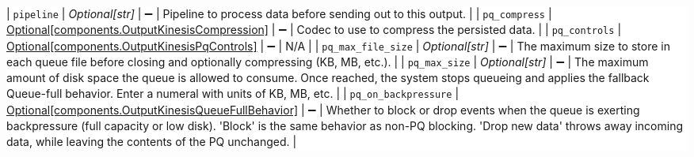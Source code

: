 | `pipeline`                                                                                                                                                                                                                                       | *Optional[str]*                                                                                                                                                                                                                                  | :heavy_minus_sign:                                                                                                                                                                                                                               | Pipeline to process data before sending out to this output.                                                                                                                                                                                      |
| `pq_compress`                                                                                                                                                                                                                                    | [Optional[components.OutputKinesisCompression]](../../models/components/outputkinesiscompression.md)                                                                                                                                             | :heavy_minus_sign:                                                                                                                                                                                                                               | Codec to use to compress the persisted data.                                                                                                                                                                                                     |
| `pq_controls`                                                                                                                                                                                                                                    | [Optional[components.OutputKinesisPqControls]](../../models/components/outputkinesispqcontrols.md)                                                                                                                                               | :heavy_minus_sign:                                                                                                                                                                                                                               | N/A                                                                                                                                                                                                                                              |
| `pq_max_file_size`                                                                                                                                                                                                                               | *Optional[str]*                                                                                                                                                                                                                                  | :heavy_minus_sign:                                                                                                                                                                                                                               | The maximum size to store in each queue file before closing and optionally compressing (KB, MB, etc.).                                                                                                                                           |
| `pq_max_size`                                                                                                                                                                                                                                    | *Optional[str]*                                                                                                                                                                                                                                  | :heavy_minus_sign:                                                                                                                                                                                                                               | The maximum amount of disk space the queue is allowed to consume. Once reached, the system stops queueing and applies the fallback Queue-full behavior. Enter a numeral with units of KB, MB, etc.                                               |
| `pq_on_backpressure`                                                                                                                                                                                                                             | [Optional[components.OutputKinesisQueueFullBehavior]](../../models/components/outputkinesisqueuefullbehavior.md)                                                                                                                                 | :heavy_minus_sign:                                                                                                                                                                                                                               | Whether to block or drop events when the queue is exerting backpressure (full capacity or low disk). 'Block' is the same behavior as non-PQ blocking. 'Drop new data' throws away incoming data, while leaving the contents of the PQ unchanged. |